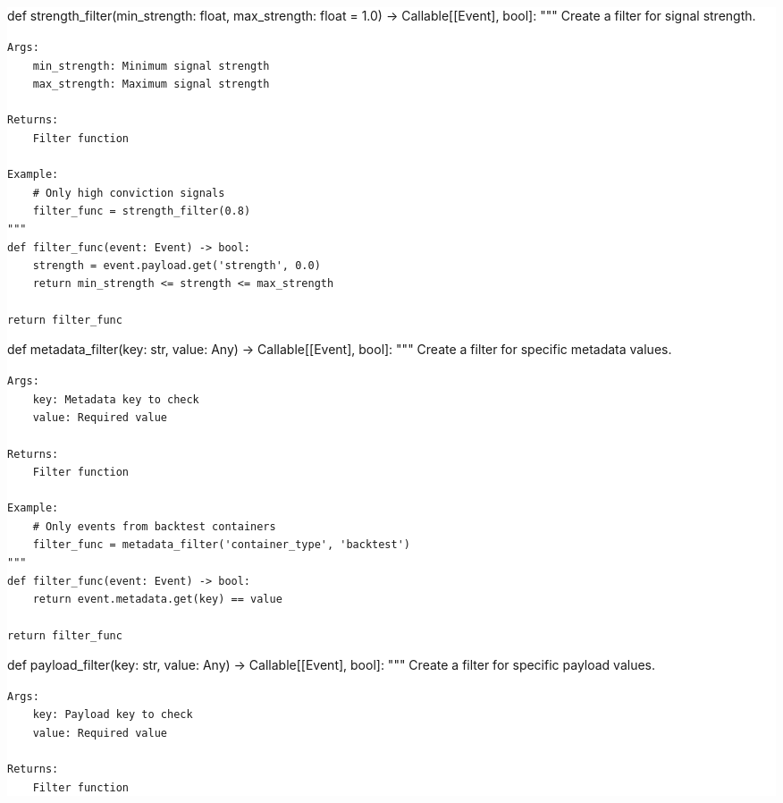 
def strength_filter(min_strength: float, max_strength: float = 1.0) -> Callable[[Event], bool]:
    """
    Create a filter for signal strength.
    
    Args:
        min_strength: Minimum signal strength
        max_strength: Maximum signal strength
        
    Returns:
        Filter function
        
    Example:
        # Only high conviction signals
        filter_func = strength_filter(0.8)
    """
    def filter_func(event: Event) -> bool:
        strength = event.payload.get('strength', 0.0)
        return min_strength <= strength <= max_strength
    
    return filter_func


def metadata_filter(key: str, value: Any) -> Callable[[Event], bool]:
    """
    Create a filter for specific metadata values.
    
    Args:
        key: Metadata key to check
        value: Required value
        
    Returns:
        Filter function
        
    Example:
        # Only events from backtest containers
        filter_func = metadata_filter('container_type', 'backtest')
    """
    def filter_func(event: Event) -> bool:
        return event.metadata.get(key) == value
    
    return filter_func


def payload_filter(key: str, value: Any) -> Callable[[Event], bool]:
    """
    Create a filter for specific payload values.
    
    Args:
        key: Payload key to check
        value: Required value
        
    Returns:
        Filter function
        